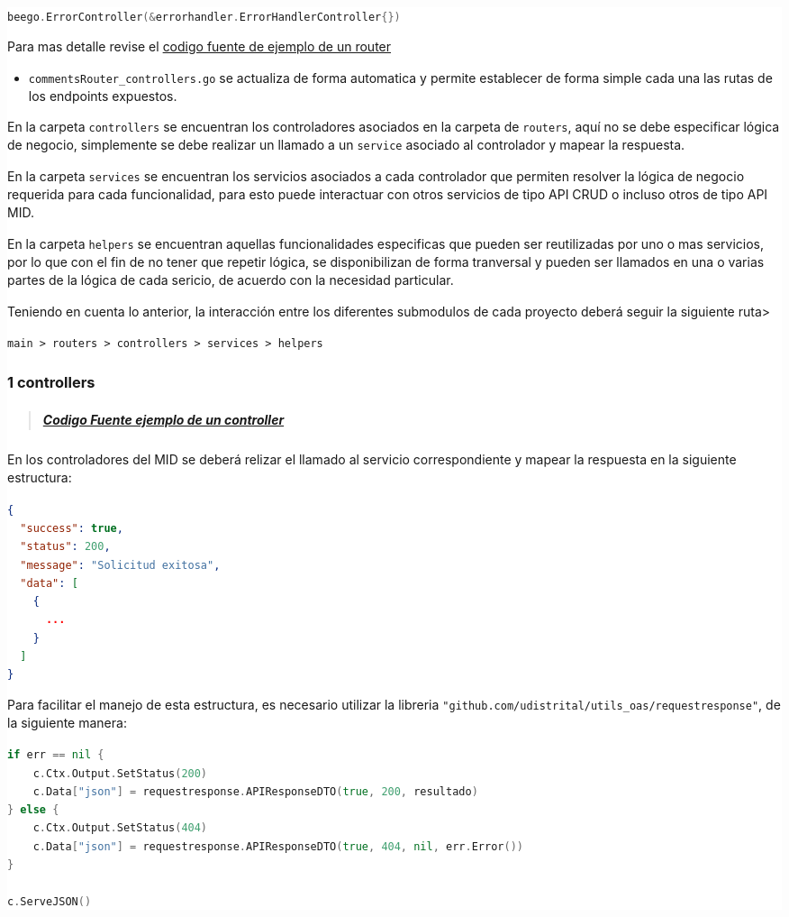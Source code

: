 ```go
beego.ErrorController(&errorhandler.ErrorHandlerController{})
```
Para mas detalle revise el [codigo fuente de ejemplo de un router](https://github.com/udistrital/sga_tercero_mid/blob/develop/routers/router.go)

- `commentsRouter_controllers.go` se actualiza de forma automatica y permite establecer de forma simple cada una las rutas de los endpoints expuestos.

En la carpeta `controllers` se encuentran los controladores asociados en la carpeta de `routers`, aquí no se debe especificar lógica de negocio, simplemente se debe realizar un llamado a un `service` asociado al controlador y mapear la respuesta.

En la carpeta `services` se encuentran los servicios asociados a cada controlador que permiten resolver la lógica de negocio requerida para cada funcionalidad, para esto puede interactuar con otros servicios de tipo API CRUD o incluso otros de tipo API MID.

En la carpeta `helpers` se encuentran aquellas funcionalidades especificas que pueden ser reutilizadas por uno o mas servicios, por lo que con el fin de no tener que repetir lógica, se disponibilizan de forma tranversal y pueden ser llamados en una o varias partes de la lógica de cada sericio, de acuerdo con la necesidad particular.

Teniendo en cuenta lo anterior, la interacción entre los diferentes submodulos de cada proyecto deberá seguir la siguiente ruta>

``` main > routers > controllers > services > helpers ```

### 1 controllers
>##### [Codigo Fuente ejemplo de un controller](https://github.com/udistrital/sga_tercero_mid/blob/develop/controllers/tercero_controller.go)

En los controladores del MID se deberá relizar el llamado al servicio correspondiente y mapear la respuesta en la siguiente estructura:

```json
{
  "success": true,
  "status": 200,
  "message": "Solicitud exitosa",
  "data": [
    {
      ...
    }
  ]
}
```

Para facilitar el manejo de esta estructura, es necesario utilizar la libreria `"github.com/udistrital/utils_oas/requestresponse"`, de la siguiente manera:
```go
if err == nil {
	c.Ctx.Output.SetStatus(200)
	c.Data["json"] = requestresponse.APIResponseDTO(true, 200, resultado)
} else {
	c.Ctx.Output.SetStatus(404)
	c.Data["json"] = requestresponse.APIResponseDTO(true, 404, nil, err.Error())
}

c.ServeJSON()
```
